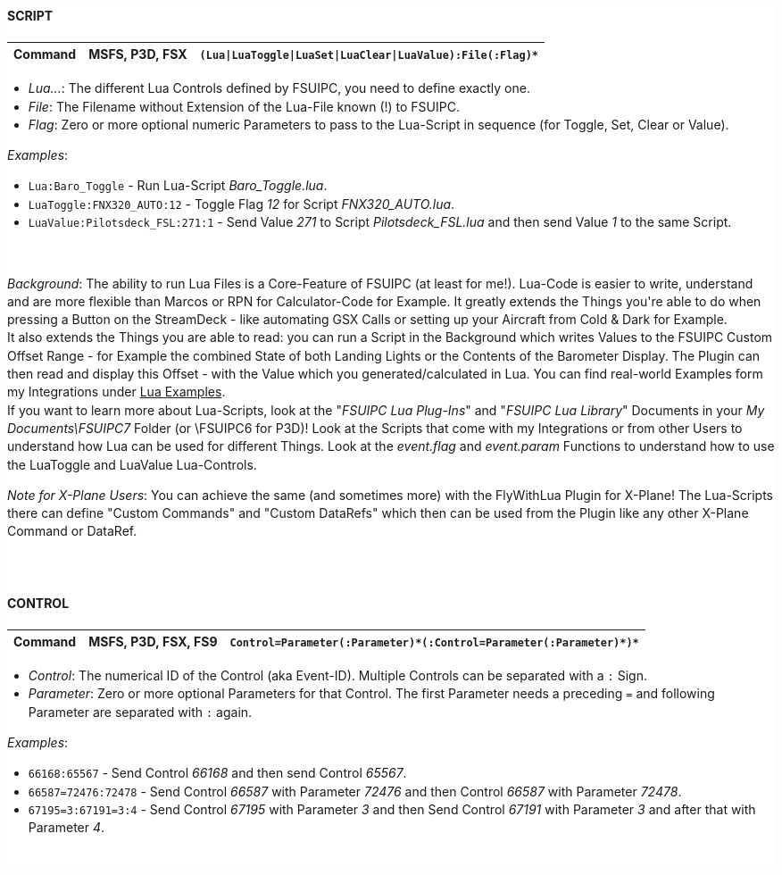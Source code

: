 
#### SCRIPT
| Command | MSFS, P3D, FSX | `(Lua\|LuaToggle\|LuaSet\|LuaClear\|LuaValue):File(:Flag)*` |
| --- | --- | --- |

- *Lua...*: The different Lua Controls defined by FSUIPC, you need to define exactly one.
- *File*: The Filename without Extension of the Lua-File known (!) to FSUIPC.
- *Flag*: Zero or more optional numeric Parameters to pass to the Lua-Script in sequence (for Toggle, Set, Clear or Value).

*Examples*:
- `Lua:Baro_Toggle` - Run Lua-Script *Baro_Toggle.lua*.
- `LuaToggle:FNX320_AUTO:12` - Toggle Flag *12* for Script *FNX320_AUTO.lua*.
- `LuaValue:Pilotsdeck_FSL:271:1` - Send Value *271* to Script *Pilotsdeck_FSL.lua* and then send Value *1* to the same Script.

<br/>

*Background*: The ability to run Lua Files is a Core-Feature of FSUIPC (at least for me!). Lua-Code is easier to write, understand and are more flexible than Marcos or RPN for Calculator-Code for Example. It greatly extends the Things you're able to do when pressing a Button on the StreamDeck - like automating GSX Calls or setting up your Aircraft from Cold & Dark for Example.<br/>
It also extends the Things you are able to read: you can run a Script in the Background which writes Values to the FSUIPC Custom Offset Range - for Example the combined State of both Landing Lights or the Contents of the Barometer Display. The Plugin can then read and display this Offset - with the Value which you generated/calculated in Lua. You can find real-world Examples form my Integrations under [Lua Examples](#32---lua-examples).<br/>
If you want to learn more about Lua-Scripts, look at the "*FSUIPC Lua Plug-Ins*" and "*FSUIPC Lua Library*" Documents in your *My Documents\FSUIPC7* Folder (or \FSUIPC6 for P3D)! Look at the Scripts that come with my Integrations or from other Users to understand how Lua can be used for different Things. Look at the *event.flag* and *event.param* Functions to understand how to use the LuaToggle and LuaValue Lua-Controls.<br/>

*Note for X-Plane Users*: You can achieve the same (and sometimes more) with the FlyWithLua Plugin for X-Plane! The Lua-Scripts there can define "Custom Commands" and "Custom DataRefs" which then can be used from the Plugin like any other X-Plane Command or DataRef.
<br/><br/><br/>


#### CONTROL
| Command | MSFS, P3D, FSX, FS9 | `Control=Parameter(:Parameter)*(:Control=Parameter(:Parameter)*)*` |
| --- | --- | --- |
- *Control*: The numerical ID of the Control (aka Event-ID). Multiple Controls can be separated with a `:` Sign.
- *Parameter*: Zero or more optional Parameters for that Control. The first Parameter needs a preceding `=` and following Parameter are separated with `:` again.

*Examples*:
- `66168:65567` - Send Control *66168* and then send Control *65567*.
- `66587=72476:72478` - Send Control *66587* with Parameter *72476* and then Control *66587* with Parameter *72478*.
- `67195=3:67191=3:4` - Send Control *67195* with Parameter *3* and then Send Control *67191* with Parameter *3* and after that with Parameter *4*.

<br/>
